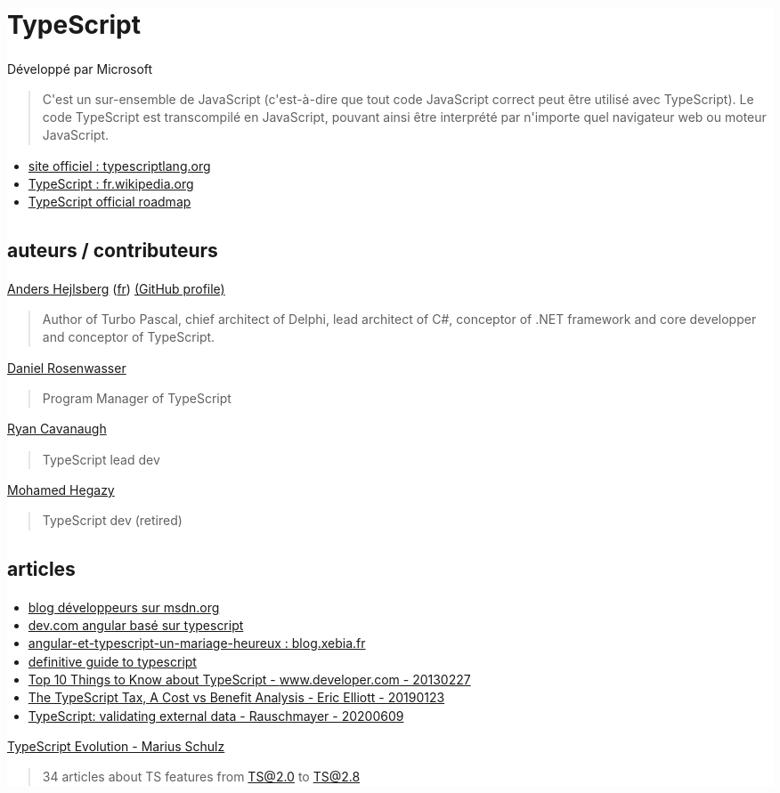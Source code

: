 # TypeScript

Développé par Microsoft

> C'est un sur-ensemble de JavaScript (c'est-à-dire que tout code JavaScript correct peut être utilisé avec TypeScript).
> Le code TypeScript est transcompilé en JavaScript, pouvant ainsi être interprété par n'importe quel navigateur web ou moteur JavaScript.

- [site officiel : typescriptlang.org](http://www.typescriptlang.org/)
- [TypeScript : fr.wikipedia.org](https://fr.wikipedia.org/wiki/TypeScript)
- [TypeScript official roadmap](https://github.com/Microsoft/TypeScript/issues/29288)

## auteurs / contributeurs

[Anders Hejlsberg](https://en.wikipedia.org/wiki/Anders_Hejlsberg) ([fr](https://fr.wikipedia.org/wiki/Anders_Hejlsberg)) [(GitHub profile)](https://github.com/ahejlsberg)

> Author of Turbo Pascal, chief architect of Delphi, lead architect of C#, conceptor of .NET framework and core developper and conceptor of TypeScript.

[Daniel Rosenwasser](https://github.com/DanielRosenwasser)

> Program Manager of TypeScript

[Ryan Cavanaugh](https://github.com/RyanCavanaugh)

> TypeScript lead dev

[Mohamed Hegazy](https://github.com/mhegazy)

> TypeScript dev (retired)

## articles

- [blog développeurs sur msdn.org](https://blogs.msdn.microsoft.com/typescript/2015/03/05/angular-2-built-on-typescript/)
- [dev.com angular basé sur typescript](http://typescript.developpez.com/actu/82182/Angular-2-sera-base-sur-TypeScript-convergence-de-AtScript-et-TypeScript-1-5-c-est-une-collaboration-entre-Google-et-Microsoft/)
- [angular-et-typescript-un-mariage-heureux : blog.xebia.fr](http://blog.xebia.fr/2014/03/12/angular-et-typescript-un-mariage-heureux/)
- [definitive guide to typescript](https://www.sitepen.com/blog/2013/12/31/definitive-guide-to-typescript/)
- [Top 10 Things to Know about TypeScript - www.developer.com - 20130227](https://www.developer.com/lang/top-10-things-to-know-about-typescript.html)
- [The TypeScript Tax, A Cost vs Benefit Analysis - Eric Elliott - 20190123](https://medium.com/javascript-scene/the-typescript-tax-132ff4cb175b)
- [TypeScript: validating external data - Rauschmayer - 20200609](https://2ality.com/2020/06/validating-data-typescript.html)

[TypeScript Evolution - Marius Schulz](https://mariusschulz.com/blog/series/typescript-evolution)

> 34 articles about TS features from TS@2.0 to TS@2.8
